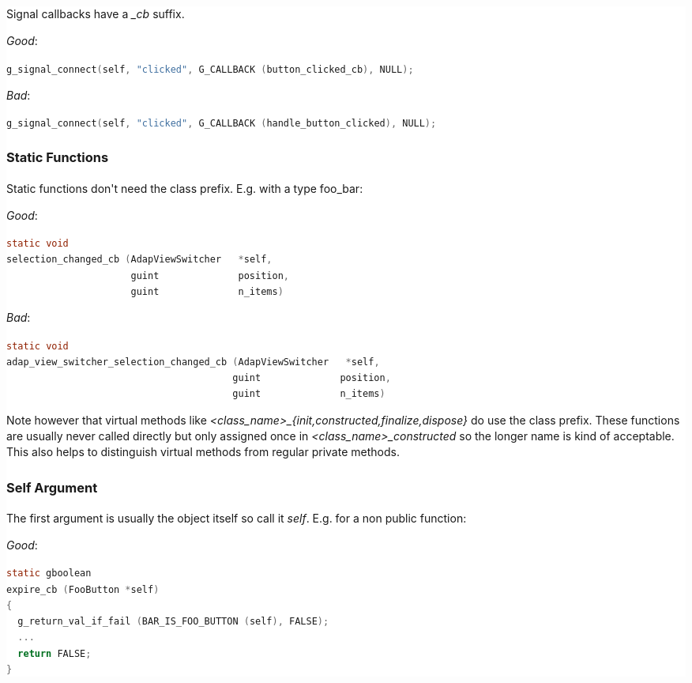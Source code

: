 Signal callbacks have a *_cb* suffix.

*Good*:

```c
g_signal_connect(self, "clicked", G_CALLBACK (button_clicked_cb), NULL);
```

*Bad*:

```c
g_signal_connect(self, "clicked", G_CALLBACK (handle_button_clicked), NULL);
```

### Static Functions

Static functions don't need the class prefix.  E.g. with a type foo_bar:

*Good*:

```c
static void
selection_changed_cb (AdapViewSwitcher   *self,
                      guint              position,
                      guint              n_items)
```

*Bad*:

```c
static void
adap_view_switcher_selection_changed_cb (AdapViewSwitcher   *self,
                                        guint              position,
                                        guint              n_items)
```

Note however that virtual methods like
*<class_name>_{init,constructed,finalize,dispose}* do use the class prefix.
These functions are usually never called directly but only assigned once in
*<class_name>_constructed* so the longer name is kind of acceptable. This also
helps to distinguish virtual methods from regular private methods.

### Self Argument

The first argument is usually the object itself so call it *self*. E.g. for a
non public function:

*Good*:

```c
static gboolean
expire_cb (FooButton *self)
{
  g_return_val_if_fail (BAR_IS_FOO_BUTTON (self), FALSE);
  ...
  return FALSE;
}
```
